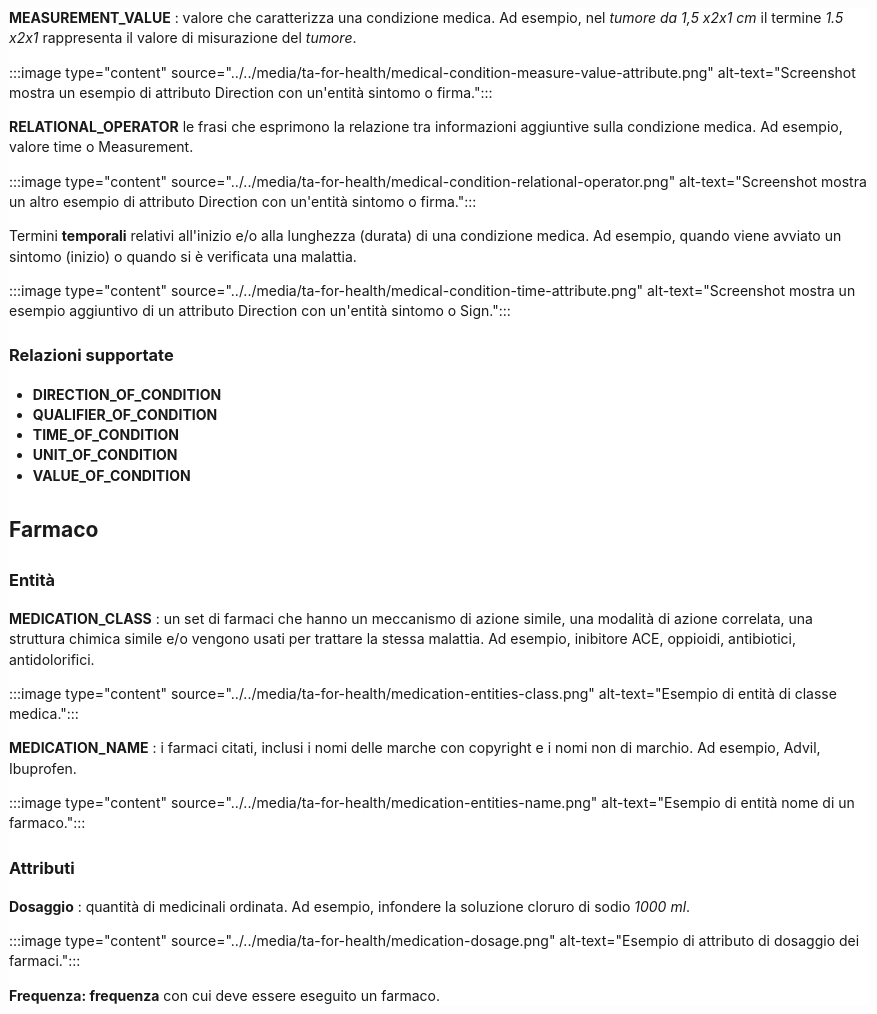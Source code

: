 **MEASUREMENT_VALUE** : valore che caratterizza una condizione medica. Ad esempio, nel *tumore da 1,5 x2x1 cm* il termine *1.5 x2x1* rappresenta il valore di misurazione del *tumore*. 

:::image type="content" source="../../media/ta-for-health/medical-condition-measure-value-attribute.png" alt-text="Screenshot mostra un esempio di attributo Direction con un'entità sintomo o firma.":::

**RELATIONAL_OPERATOR** le frasi che esprimono la relazione tra informazioni aggiuntive sulla condizione medica. Ad esempio, valore time o Measurement. 

:::image type="content" source="../../media/ta-for-health/medical-condition-relational-operator.png" alt-text="Screenshot mostra un altro esempio di attributo Direction con un'entità sintomo o firma.":::

Termini **temporali** relativi all'inizio e/o alla lunghezza (durata) di una condizione medica. Ad esempio, quando viene avviato un sintomo (inizio) o quando si è verificata una malattia.

:::image type="content" source="../../media/ta-for-health/medical-condition-time-attribute.png" alt-text="Screenshot mostra un esempio aggiuntivo di un attributo Direction con un'entità sintomo o Sign.":::

### <a name="supported-relations"></a>Relazioni supportate

+ **DIRECTION_OF_CONDITION**
+   **QUALIFIER_OF_CONDITION**
+   **TIME_OF_CONDITION**
+   **UNIT_OF_CONDITION**
+   **VALUE_OF_CONDITION**

## <a name="medication"></a>Farmaco

### <a name="entities"></a>Entità

**MEDICATION_CLASS** : un set di farmaci che hanno un meccanismo di azione simile, una modalità di azione correlata, una struttura chimica simile e/o vengono usati per trattare la stessa malattia. Ad esempio, inibitore ACE, oppioidi, antibiotici, antidolorifici.

:::image type="content" source="../../media/ta-for-health/medication-entities-class.png" alt-text="Esempio di entità di classe medica.":::

**MEDICATION_NAME** : i farmaci citati, inclusi i nomi delle marche con copyright e i nomi non di marchio. Ad esempio, Advil, Ibuprofen.

:::image type="content" source="../../media/ta-for-health/medication-entities-name.png" alt-text="Esempio di entità nome di un farmaco.":::

### <a name="attributes"></a>Attributi

**Dosaggio** : quantità di medicinali ordinata. Ad esempio, infondere la soluzione cloruro di sodio *1000 ml*.

:::image type="content" source="../../media/ta-for-health/medication-dosage.png" alt-text="Esempio di attributo di dosaggio dei farmaci.":::

**Frequenza: frequenza** con cui deve essere eseguito un farmaco.
